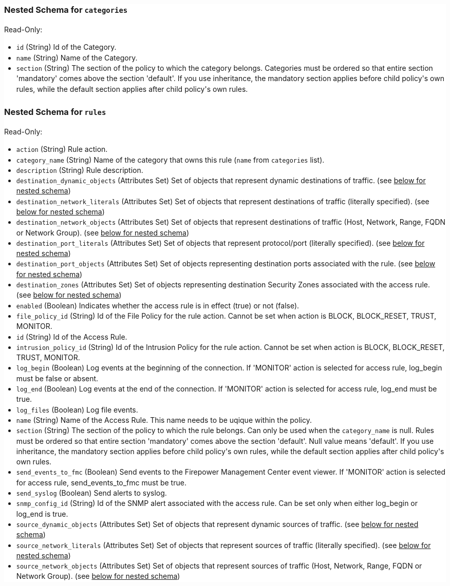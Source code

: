 <a id="nestedatt--categories"></a>
### Nested Schema for `categories`

Read-Only:

- `id` (String) Id of the Category.
- `name` (String) Name of the Category.
- `section` (String) The section of the policy to which the category belongs. Categories must be ordered so that entire section 'mandatory' comes above the section 'default'. If you use inheritance, the mandatory section applies before child policy's own rules, while the default section applies after child policy's own rules.


<a id="nestedatt--rules"></a>
### Nested Schema for `rules`

Read-Only:

- `action` (String) Rule action.
- `category_name` (String) Name of the category that owns this rule (`name` from `categories` list).
- `description` (String) Rule description.
- `destination_dynamic_objects` (Attributes Set) Set of objects that represent dynamic destinations of traffic. (see [below for nested schema](#nestedatt--rules--destination_dynamic_objects))
- `destination_network_literals` (Attributes Set) Set of objects that represent destinations of traffic (literally specified). (see [below for nested schema](#nestedatt--rules--destination_network_literals))
- `destination_network_objects` (Attributes Set) Set of objects that represent destinations of traffic (Host, Network, Range, FQDN or Network Group). (see [below for nested schema](#nestedatt--rules--destination_network_objects))
- `destination_port_literals` (Attributes Set) Set of objects that represent protocol/port (literally specified). (see [below for nested schema](#nestedatt--rules--destination_port_literals))
- `destination_port_objects` (Attributes Set) Set of objects representing destination ports associated with the rule. (see [below for nested schema](#nestedatt--rules--destination_port_objects))
- `destination_zones` (Attributes Set) Set of objects representing destination Security Zones associated with the access rule. (see [below for nested schema](#nestedatt--rules--destination_zones))
- `enabled` (Boolean) Indicates whether the access rule is in effect (true) or not (false).
- `file_policy_id` (String) Id of the File Policy for the rule action. Cannot be set when action is BLOCK, BLOCK_RESET, TRUST, MONITOR.
- `id` (String) Id of the Access Rule.
- `intrusion_policy_id` (String) Id of the Intrusion Policy for the rule action. Cannot be set when action is BLOCK, BLOCK_RESET, TRUST, MONITOR.
- `log_begin` (Boolean) Log events at the beginning of the connection. If 'MONITOR' action is selected for access rule, log_begin must be false or absent.
- `log_end` (Boolean) Log events at the end of the connection. If 'MONITOR' action is selected for access rule, log_end must be true.
- `log_files` (Boolean) Log file events.
- `name` (String) Name of the Access Rule. This name needs to be uqique within the policy.
- `section` (String) The section of the policy to which the rule belongs. Can only be used when the `category_name` is null. Rules must be ordered so that entire section 'mandatory' comes above the section 'default'. Null value means 'default'. If you use inheritance, the mandatory section applies before child policy's own rules, while the default section applies after child policy's own rules.
- `send_events_to_fmc` (Boolean) Send events to the Firepower Management Center event viewer. If 'MONITOR' action is selected for access rule, send_events_to_fmc must be true.
- `send_syslog` (Boolean) Send alerts to syslog.
- `snmp_config_id` (String) Id of the SNMP alert associated with the access rule. Can be set only when either log_begin or log_end is true.
- `source_dynamic_objects` (Attributes Set) Set of objects that represent dynamic sources of traffic. (see [below for nested schema](#nestedatt--rules--source_dynamic_objects))
- `source_network_literals` (Attributes Set) Set of objects that represent sources of traffic (literally specified). (see [below for nested schema](#nestedatt--rules--source_network_literals))
- `source_network_objects` (Attributes Set) Set of objects that represent sources of traffic (Host, Network, Range, FQDN or Network Group). (see [below for nested schema](#nestedatt--rules--source_network_objects))